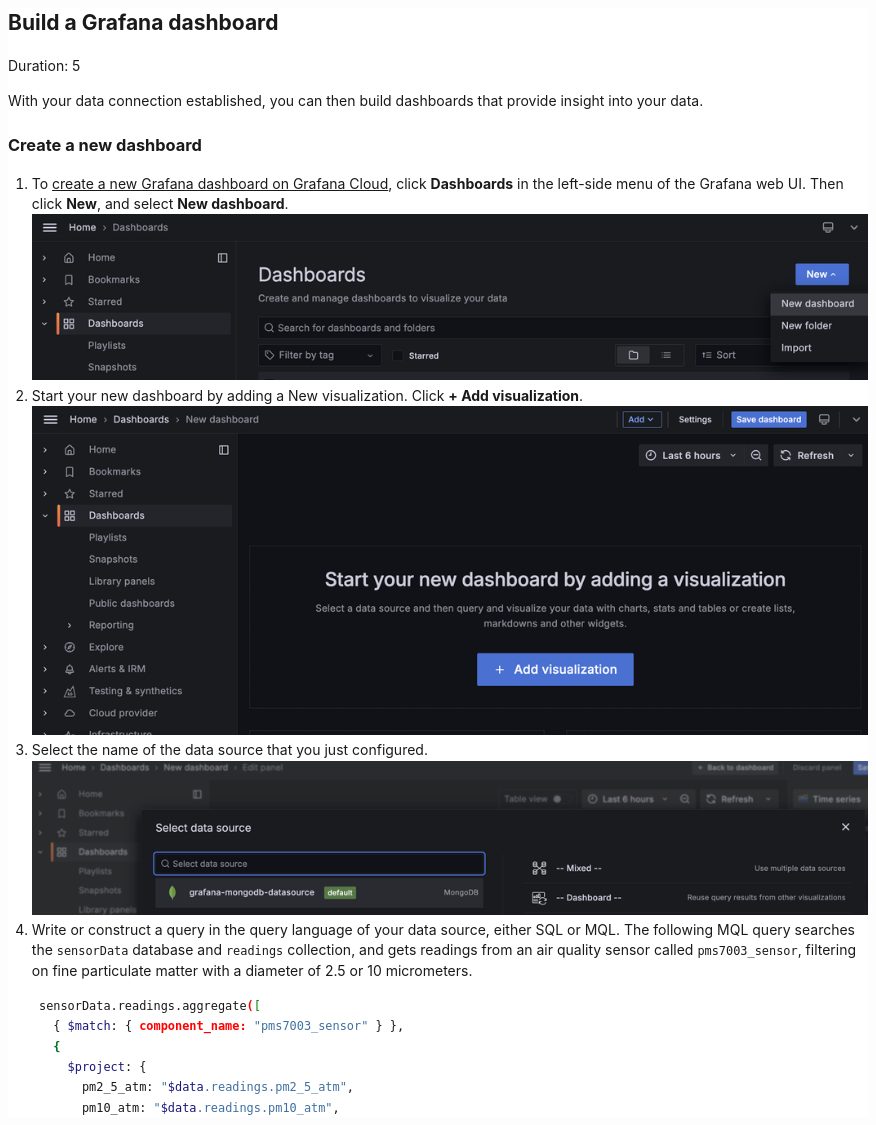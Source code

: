 
## Build a Grafana dashboard

Duration: 5

With your data connection established, you can then build dashboards that provide insight into your data.

### Create a new dashboard

1. To [create a new Grafana dashboard on Grafana Cloud](https://grafana.com/docs/grafana-cloud/visualizations/dashboards/build-dashboards/create-dashboard/), click **Dashboards** in the left-side menu of the Grafana web UI. Then click **New**, and select **New dashboard**.
   ![new dashboard](assets/newDash.png)
1. Start your new dashboard by adding a New visualization. Click **+ Add visualization**.
   ![new visualization](assets/newViz.png)
1. Select the name of the data source that you just configured.
   ![select data source](assets/selectDataSource.png)
1. Write or construct a query in the query language of your data source, either SQL or MQL. The following MQL query searches the `sensorData` database and `readings` collection, and gets readings from an air quality sensor called `pms7003_sensor`, filtering on fine particulate matter with a diameter of 2.5 or 10 micrometers.
   ```bash
    sensorData.readings.aggregate([
      { $match: { component_name: "pms7003_sensor" } },
      {
        $project: {
          pm2_5_atm: "$data.readings.pm2_5_atm",
          pm10_atm: "$data.readings.pm10_atm",
   ```